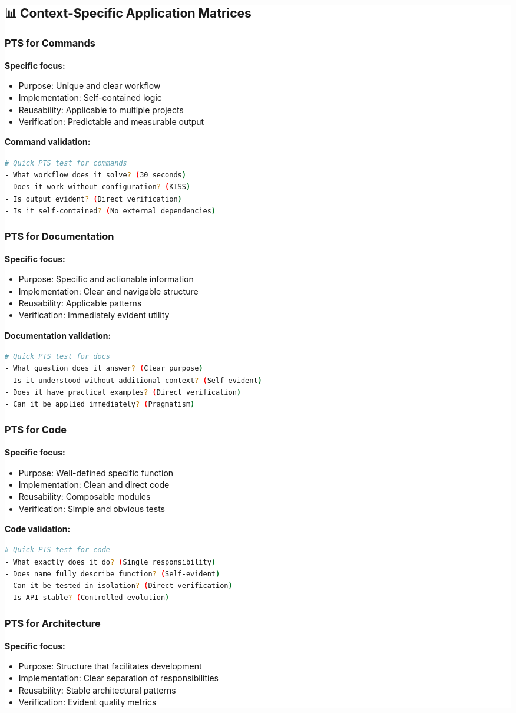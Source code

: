 
## 📊 Context-Specific Application Matrices

### PTS for Commands
**Specific focus:**
- Purpose: Unique and clear workflow
- Implementation: Self-contained logic
- Reusability: Applicable to multiple projects
- Verification: Predictable and measurable output

**Command validation:**
```bash
# Quick PTS test for commands
- What workflow does it solve? (30 seconds)
- Does it work without configuration? (KISS)
- Is output evident? (Direct verification)
- Is it self-contained? (No external dependencies)
```

### PTS for Documentation
**Specific focus:**
- Purpose: Specific and actionable information
- Implementation: Clear and navigable structure
- Reusability: Applicable patterns
- Verification: Immediately evident utility

**Documentation validation:**
```bash
# Quick PTS test for docs
- What question does it answer? (Clear purpose)
- Is it understood without additional context? (Self-evident)
- Does it have practical examples? (Direct verification)
- Can it be applied immediately? (Pragmatism)
```

### PTS for Code
**Specific focus:**
- Purpose: Well-defined specific function
- Implementation: Clean and direct code
- Reusability: Composable modules
- Verification: Simple and obvious tests

**Code validation:**
```bash
# Quick PTS test for code
- What exactly does it do? (Single responsibility)
- Does name fully describe function? (Self-evident)
- Can it be tested in isolation? (Direct verification)
- Is API stable? (Controlled evolution)
```

### PTS for Architecture
**Specific focus:**
- Purpose: Structure that facilitates development
- Implementation: Clear separation of responsibilities
- Reusability: Stable architectural patterns
- Verification: Evident quality metrics
